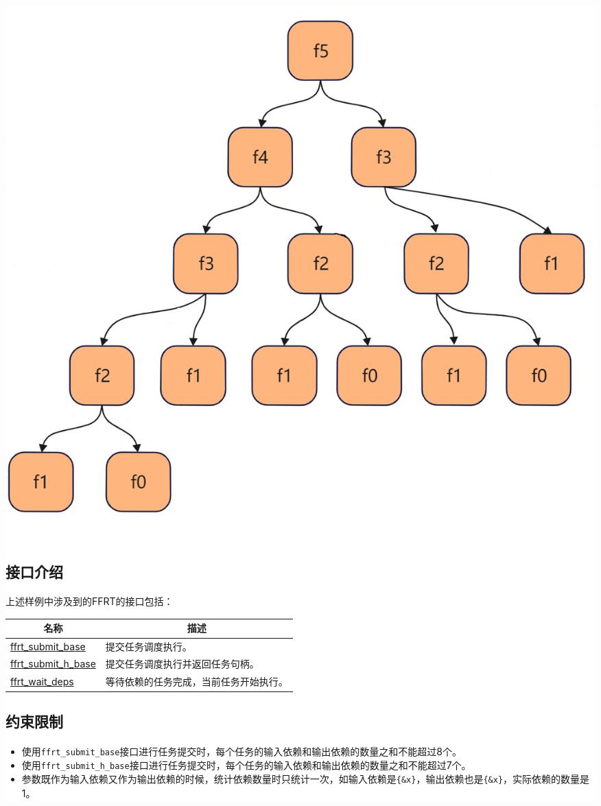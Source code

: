 ![image](figures/ffrt_figure2.png)

## 接口介绍

上述样例中涉及到的FFRT的接口包括：

| 名称                                                             | 描述                                   |
| ---------------------------------------------------------------- | -------------------------------------- |
| [ffrt_submit_base](ffrt-api-guideline-c.md#ffrt_submit_base)     | 提交任务调度执行。                     |
| [ffrt_submit_h_base](ffrt-api-guideline-c.md#ffrt_submit_h_base) | 提交任务调度执行并返回任务句柄。       |
| [ffrt_wait_deps](ffrt-api-guideline-c.md#ffrt_wait_deps)         | 等待依赖的任务完成，当前任务开始执行。 |

## 约束限制

- 使用`ffrt_submit_base`接口进行任务提交时，每个任务的输入依赖和输出依赖的数量之和不能超过8个。
- 使用`ffrt_submit_h_base`接口进行任务提交时，每个任务的输入依赖和输出依赖的数量之和不能超过7个。
- 参数既作为输入依赖又作为输出依赖的时候，统计依赖数量时只统计一次，如输入依赖是`{&x}`，输出依赖也是`{&x}`，实际依赖的数量是1。
